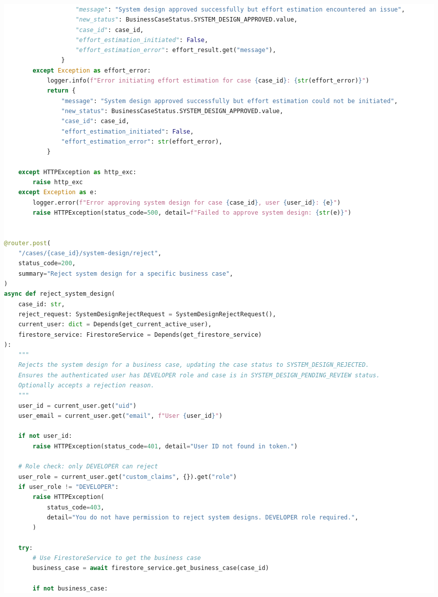 ```python
                    "message": "System design approved successfully but effort estimation encountered an issue",
                    "new_status": BusinessCaseStatus.SYSTEM_DESIGN_APPROVED.value,
                    "case_id": case_id,
                    "effort_estimation_initiated": False,
                    "effort_estimation_error": effort_result.get("message"),
                }
        except Exception as effort_error:
            logger.info(f"Error initiating effort estimation for case {case_id}: {str(effort_error)}")
            return {
                "message": "System design approved successfully but effort estimation could not be initiated",
                "new_status": BusinessCaseStatus.SYSTEM_DESIGN_APPROVED.value,
                "case_id": case_id,
                "effort_estimation_initiated": False,
                "effort_estimation_error": str(effort_error),
            }

    except HTTPException as http_exc:
        raise http_exc
    except Exception as e:
        logger.error(f"Error approving system design for case {case_id}, user {user_id}: {e}")
        raise HTTPException(status_code=500, detail=f"Failed to approve system design: {str(e)}")


@router.post(
    "/cases/{case_id}/system-design/reject",
    status_code=200,
    summary="Reject system design for a specific business case",
)
async def reject_system_design(
    case_id: str,
    reject_request: SystemDesignRejectRequest = SystemDesignRejectRequest(),
    current_user: dict = Depends(get_current_active_user),
    firestore_service: FirestoreService = Depends(get_firestore_service)
):
    """
    Rejects the system design for a business case, updating the case status to SYSTEM_DESIGN_REJECTED.
    Ensures the authenticated user has DEVELOPER role and case is in SYSTEM_DESIGN_PENDING_REVIEW status.
    Optionally accepts a rejection reason.
    """
    user_id = current_user.get("uid")
    user_email = current_user.get("email", f"User {user_id}")

    if not user_id:
        raise HTTPException(status_code=401, detail="User ID not found in token.")

    # Role check: only DEVELOPER can reject
    user_role = current_user.get("custom_claims", {}).get("role")
    if user_role != "DEVELOPER":
        raise HTTPException(
            status_code=403,
            detail="You do not have permission to reject system designs. DEVELOPER role required.",
        )

    try:
        # Use FirestoreService to get the business case
        business_case = await firestore_service.get_business_case(case_id)
        
        if not business_case:
```